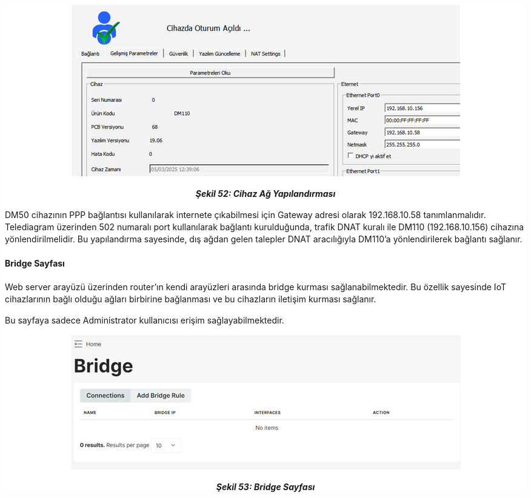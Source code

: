 </center>

<center>

![webserver54](/img/webserver54.png)
***<center>Şekil 52: Cihaz Ağ Yapılandırması</center>***

</center>

DM50 cihazının PPP bağlantısı kullanılarak internete çıkabilmesi için Gateway adresi olarak 192.168.10.58 tanımlanmalıdır. Telediagram üzerinden 502 numaralı port kullanılarak bağlantı kurulduğunda, trafik DNAT kuralı ile DM110 (192.168.10.156) cihazına yönlendirilmelidir. Bu yapılandırma sayesinde, dış ağdan gelen talepler DNAT aracılığıyla DM110’a yönlendirilerek bağlantı sağlanır.

#### Bridge Sayfası

Web server arayüzü üzerinden router’ın kendi arayüzleri arasında bridge kurması sağlanabilmektedir. Bu özellik sayesinde IoT cihazlarının bağlı olduğu ağları birbirine bağlanması ve bu cihazların iletişim kurması sağlanır.

Bu sayfaya sadece Administrator kullanıcısı erişim sağlayabilmektedir.

<center>

![webserver55](/img/webserver55.png)
***<center>Şekil 53: Bridge Sayfası</center>***

</center>
